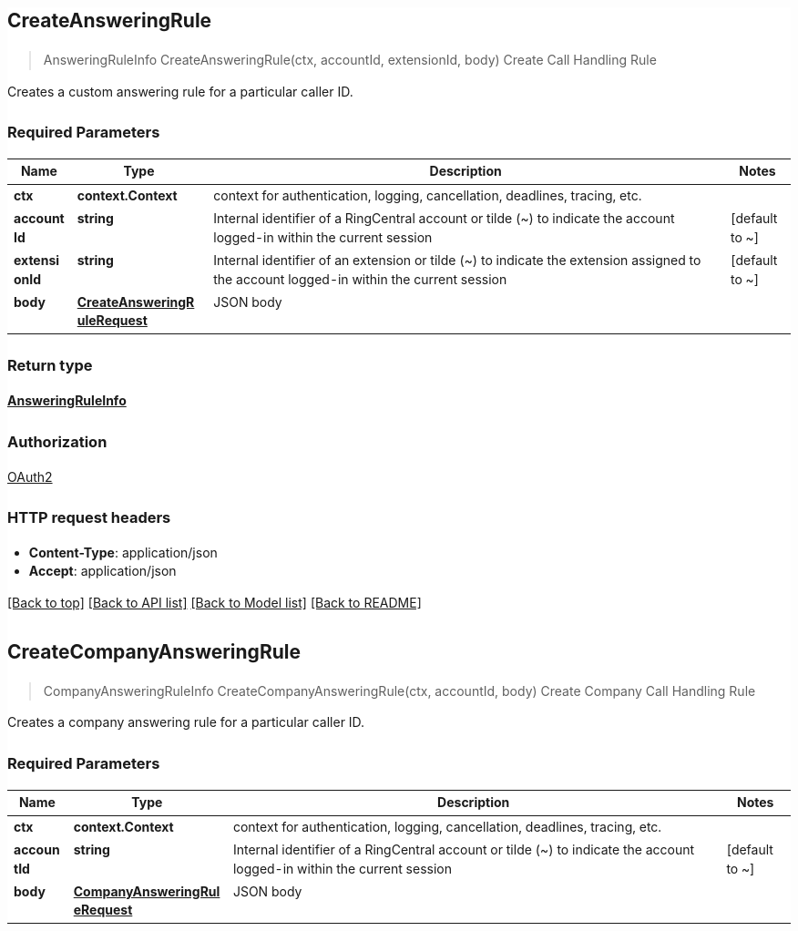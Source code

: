 

## CreateAnsweringRule

> AnsweringRuleInfo CreateAnsweringRule(ctx, accountId, extensionId, body)
Create Call Handling Rule

Creates a custom answering rule for a particular caller ID.

### Required Parameters


Name | Type | Description  | Notes
------------- | ------------- | ------------- | -------------
**ctx** | **context.Context** | context for authentication, logging, cancellation, deadlines, tracing, etc.
**accountId** | **string**| Internal identifier of a RingCentral account or tilde (~) to indicate the account logged-in within the current session | [default to ~]
**extensionId** | **string**| Internal identifier of an extension or tilde (~) to indicate the extension assigned to the account logged-in within the current session | [default to ~]
**body** | [**CreateAnsweringRuleRequest**](CreateAnsweringRuleRequest.md)| JSON body | 

### Return type

[**AnsweringRuleInfo**](AnsweringRuleInfo.md)

### Authorization

[OAuth2](../README.md#OAuth2)

### HTTP request headers

- **Content-Type**: application/json
- **Accept**: application/json

[[Back to top]](#) [[Back to API list]](../README.md#documentation-for-api-endpoints)
[[Back to Model list]](../README.md#documentation-for-models)
[[Back to README]](../README.md)


## CreateCompanyAnsweringRule

> CompanyAnsweringRuleInfo CreateCompanyAnsweringRule(ctx, accountId, body)
Create Company Call Handling Rule

Creates a company answering rule for a particular caller ID.

### Required Parameters


Name | Type | Description  | Notes
------------- | ------------- | ------------- | -------------
**ctx** | **context.Context** | context for authentication, logging, cancellation, deadlines, tracing, etc.
**accountId** | **string**| Internal identifier of a RingCentral account or tilde (~) to indicate the account logged-in within the current session | [default to ~]
**body** | [**CompanyAnsweringRuleRequest**](CompanyAnsweringRuleRequest.md)| JSON body | 
